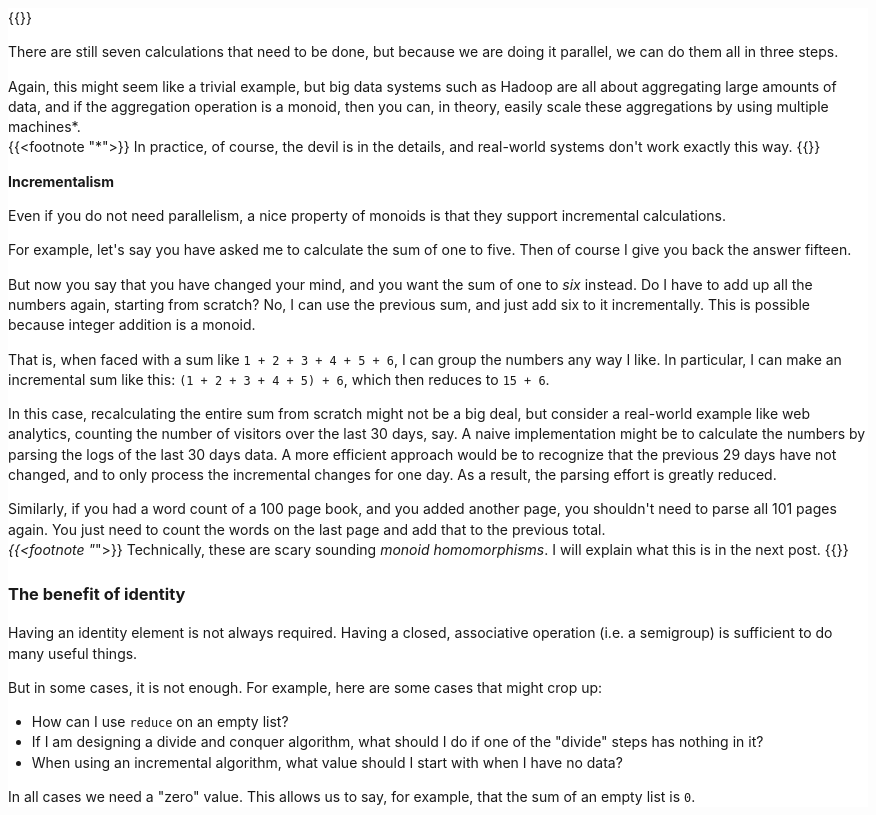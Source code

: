 </table>
{{</rawtable>}}

There are still seven calculations that need to be done, but because we are doing it parallel, we can do them all in three steps.

Again, this might seem like a trivial example, but big data systems such as Hadoop are all about aggregating large amounts of data, and if the aggregation operation is a monoid, then you can, in theory, easily scale these aggregations by using multiple machines*.\
{{<footnote "*">}} In practice, of course, the devil is in the details, and real-world systems don't work exactly this way.
{{</footnote>}}


**Incrementalism**

Even if you do not need parallelism, a nice property of monoids is that they support incremental calculations.

For example, let's say you have asked me to calculate the sum of one to five. Then of course I give you back the answer fifteen.

But now you say that you have changed your mind, and you want the sum of one to *six* instead. Do I have to add up all the numbers again, starting from scratch? No, I can use the previous sum, and just add six to it incrementally.  This is possible because integer addition is a monoid.

That is, when faced with a sum like `1 + 2 + 3 + 4 + 5 + 6`, I can group the numbers any way I like. In particular, I can make an incremental sum like this: `(1 + 2 + 3 + 4 + 5) + 6`, which then reduces to `15 + 6`.

In this case, recalculating the entire sum from scratch might not be a big deal, but consider a real-world example like web analytics, counting the number of visitors over the last 30 days, say. A naive implementation might be to calculate the numbers by parsing the logs of the last 30 days data.  A more efficient approach would be to recognize that the previous 29 days have not changed, and to only process the incremental changes for one day. As a result, the parsing effort is greatly reduced.

Similarly, if you had a word count of a 100 page book, and you added another page, you shouldn't need to parse all 101 pages again. You just need to count the words on the last page and add that to the previous total.*\
{{<footnote "*">}} Technically, these are scary sounding *monoid homomorphisms*. I will explain what this is in the next post.
{{</footnote>}}


### The benefit of identity

Having an identity element is not always required. Having a closed, associative operation (i.e. a semigroup) is sufficient to do many useful things.

But in some cases, it is not enough.  For example, here are some cases that might crop up:

* How can I use `reduce` on an empty list?
* If I am designing a divide and conquer algorithm, what should I do if one of the "divide" steps has nothing in it?
* When using an incremental algorithm, what value should I start with when I have no data?

In all cases we need a "zero" value.  This allows us to say, for example, that the sum of an empty list is `0`.
